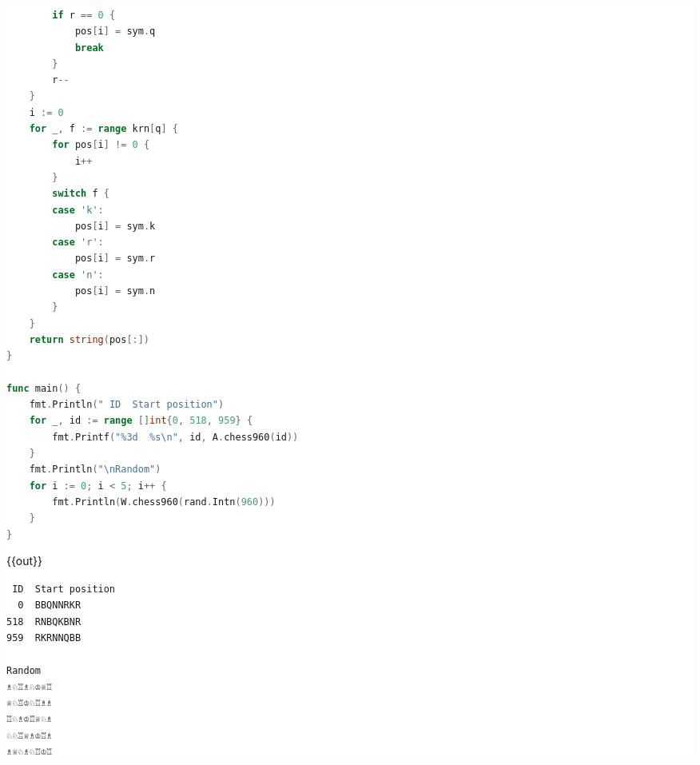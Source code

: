 ```go
        if r == 0 {
            pos[i] = sym.q
            break
        }
        r--
    }
    i := 0
    for _, f := range krn[q] {
        for pos[i] != 0 {
            i++
        }
        switch f {
        case 'k':
            pos[i] = sym.k
        case 'r':
            pos[i] = sym.r
        case 'n':
            pos[i] = sym.n
        }
    }
    return string(pos[:])
}

func main() {
    fmt.Println(" ID  Start position")
    for _, id := range []int{0, 518, 959} {
        fmt.Printf("%3d  %s\n", id, A.chess960(id))
    }
    fmt.Println("\nRandom")
    for i := 0; i < 5; i++ {
        fmt.Println(W.chess960(rand.Intn(960)))
    }
}
```

{{out}}

```txt
 ID  Start position
  0  BBQNNRKR
518  RNBQKBNR
959  RKRNNQBB

Random
♗♘♖♗♘♔♕♖
♕♘♖♔♘♖♗♗
♖♘♗♔♖♕♘♗
♘♘♖♕♗♔♖♗
♗♕♘♗♘♖♔♖
```


